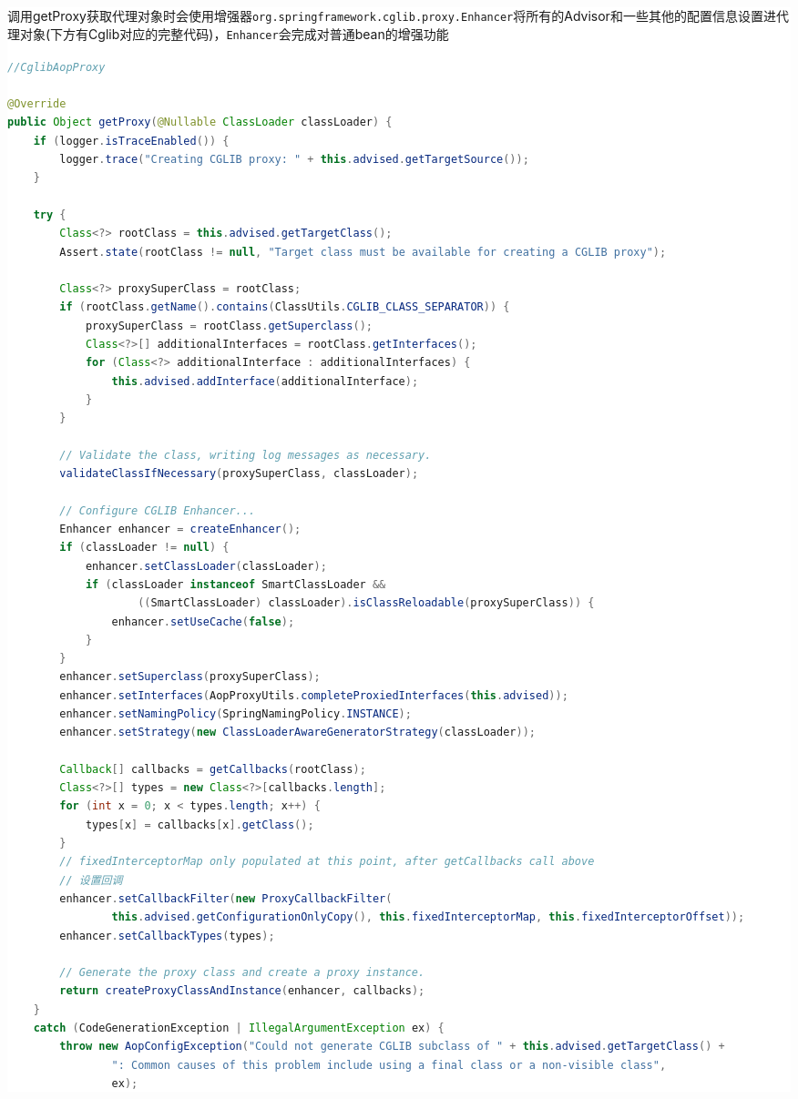 调用getProxy获取代理对象时会使用增强器`org.springframework.cglib.proxy.Enhancer`将所有的Advisor和一些其他的配置信息设置进代理对象(下方有Cglib对应的完整代码)，`Enhancer`会完成对普通bean的增强功能

~~~ java
//CglibAopProxy

@Override
public Object getProxy(@Nullable ClassLoader classLoader) {
	if (logger.isTraceEnabled()) {
		logger.trace("Creating CGLIB proxy: " + this.advised.getTargetSource());
	}

	try {
		Class<?> rootClass = this.advised.getTargetClass();
		Assert.state(rootClass != null, "Target class must be available for creating a CGLIB proxy");

		Class<?> proxySuperClass = rootClass;
		if (rootClass.getName().contains(ClassUtils.CGLIB_CLASS_SEPARATOR)) {
			proxySuperClass = rootClass.getSuperclass();
			Class<?>[] additionalInterfaces = rootClass.getInterfaces();
			for (Class<?> additionalInterface : additionalInterfaces) {
				this.advised.addInterface(additionalInterface);
			}
		}

		// Validate the class, writing log messages as necessary.
		validateClassIfNecessary(proxySuperClass, classLoader);

		// Configure CGLIB Enhancer...
		Enhancer enhancer = createEnhancer();
		if (classLoader != null) {
			enhancer.setClassLoader(classLoader);
			if (classLoader instanceof SmartClassLoader &&
					((SmartClassLoader) classLoader).isClassReloadable(proxySuperClass)) {
				enhancer.setUseCache(false);
			}
		}
		enhancer.setSuperclass(proxySuperClass);
		enhancer.setInterfaces(AopProxyUtils.completeProxiedInterfaces(this.advised));
		enhancer.setNamingPolicy(SpringNamingPolicy.INSTANCE);
		enhancer.setStrategy(new ClassLoaderAwareGeneratorStrategy(classLoader));

		Callback[] callbacks = getCallbacks(rootClass);
		Class<?>[] types = new Class<?>[callbacks.length];
		for (int x = 0; x < types.length; x++) {
			types[x] = callbacks[x].getClass();
		}
		// fixedInterceptorMap only populated at this point, after getCallbacks call above
		// 设置回调
		enhancer.setCallbackFilter(new ProxyCallbackFilter(
				this.advised.getConfigurationOnlyCopy(), this.fixedInterceptorMap, this.fixedInterceptorOffset));
		enhancer.setCallbackTypes(types);

		// Generate the proxy class and create a proxy instance.
		return createProxyClassAndInstance(enhancer, callbacks);
	}
	catch (CodeGenerationException | IllegalArgumentException ex) {
		throw new AopConfigException("Could not generate CGLIB subclass of " + this.advised.getTargetClass() +
				": Common causes of this problem include using a final class or a non-visible class",
				ex);
~~~